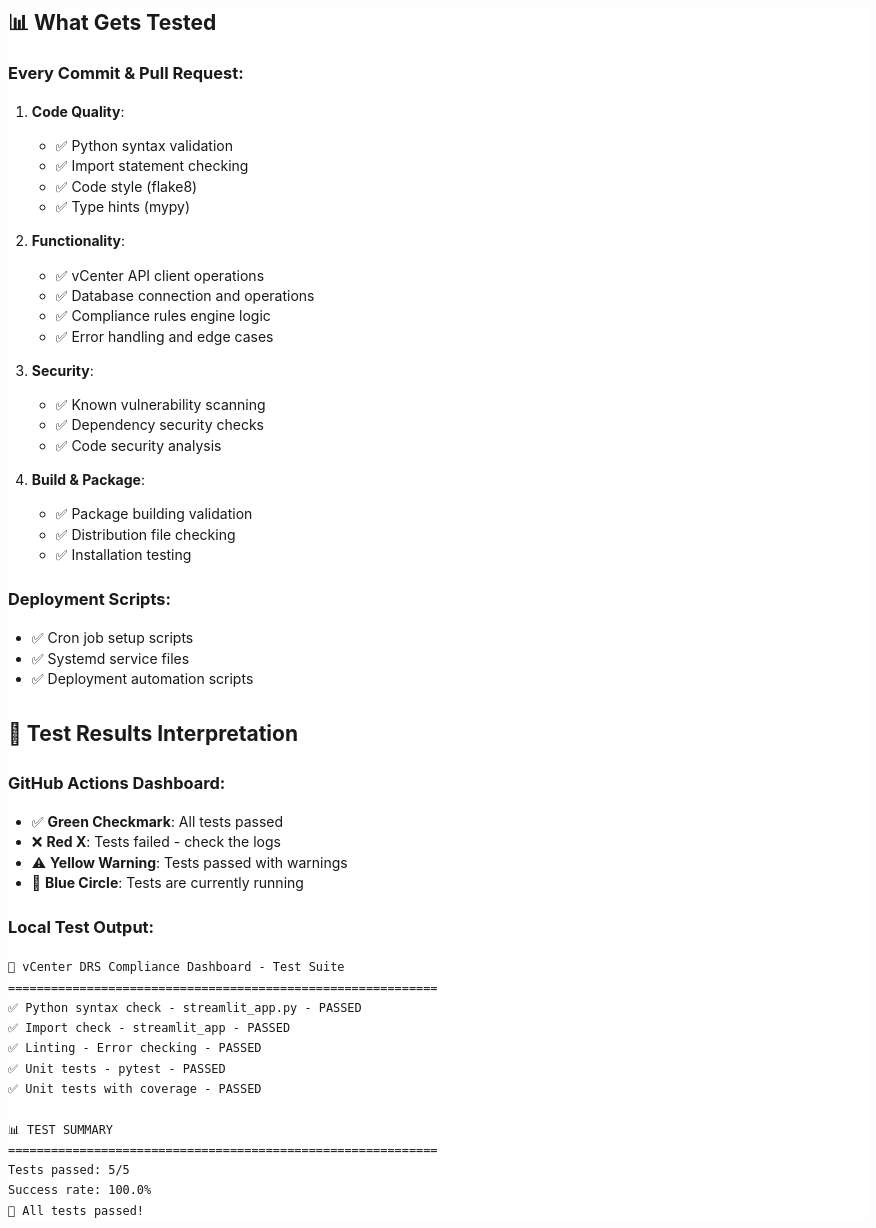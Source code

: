 ## 📊 **What Gets Tested**

### **Every Commit & Pull Request**:

1. **Code Quality**:
   - ✅ Python syntax validation
   - ✅ Import statement checking
   - ✅ Code style (flake8)
   - ✅ Type hints (mypy)

2. **Functionality**:
   - ✅ vCenter API client operations
   - ✅ Database connection and operations
   - ✅ Compliance rules engine logic
   - ✅ Error handling and edge cases

3. **Security**:
   - ✅ Known vulnerability scanning
   - ✅ Dependency security checks
   - ✅ Code security analysis

4. **Build & Package**:
   - ✅ Package building validation
   - ✅ Distribution file checking
   - ✅ Installation testing

### **Deployment Scripts**:
- ✅ Cron job setup scripts
- ✅ Systemd service files
- ✅ Deployment automation scripts

## 🎯 **Test Results Interpretation**

### **GitHub Actions Dashboard**:

- ✅ **Green Checkmark**: All tests passed
- ❌ **Red X**: Tests failed - check the logs
- ⚠️ **Yellow Warning**: Tests passed with warnings
- 🔄 **Blue Circle**: Tests are currently running

### **Local Test Output**:

```
🧪 vCenter DRS Compliance Dashboard - Test Suite
============================================================
✅ Python syntax check - streamlit_app.py - PASSED
✅ Import check - streamlit_app - PASSED
✅ Linting - Error checking - PASSED
✅ Unit tests - pytest - PASSED
✅ Unit tests with coverage - PASSED

📊 TEST SUMMARY
============================================================
Tests passed: 5/5
Success rate: 100.0%
🎉 All tests passed!
```
